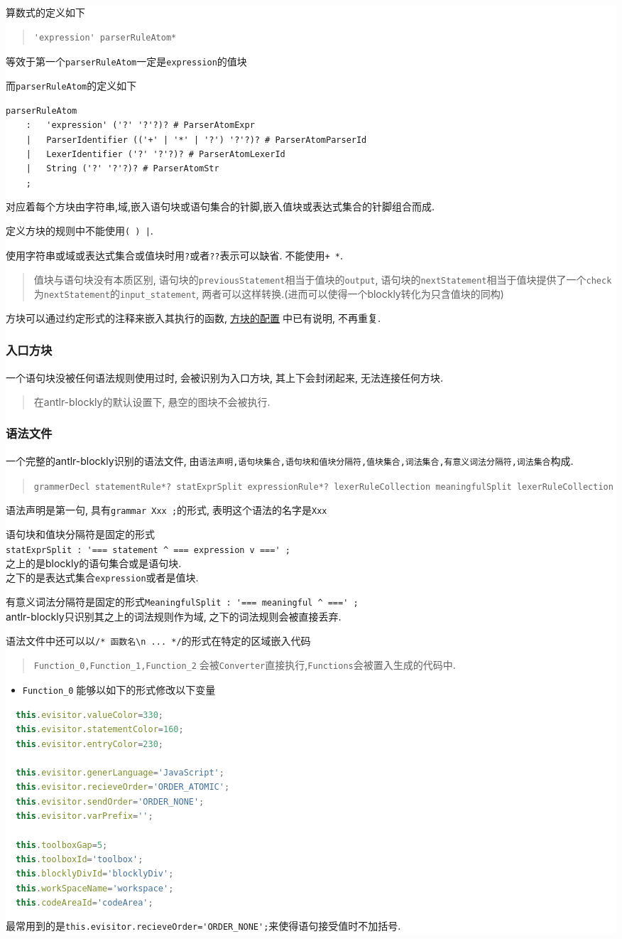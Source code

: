 算数式的定义如下
> `'expression' parserRuleAtom*`

等效于第一个`parserRuleAtom`一定是`expression`的值块

而`parserRuleAtom`的定义如下
> 
```
parserRuleAtom
    :   'expression' ('?' '?'?)? # ParserAtomExpr
    |   ParserIdentifier (('+' | '*' | '?') '?'?)? # ParserAtomParserId
    |   LexerIdentifier ('?' '?'?)? # ParserAtomLexerId
    |   String ('?' '?'?)? # ParserAtomStr
    ;
```

对应着每个方块由字符串,域,嵌入语句块或语句集合的针脚,嵌入值块或表达式集合的针脚组合而成.

定义方块的规则中不能使用`( ) |`.

使用字符串或域或表达式集合或值块时用`?`或者`??`表示可以缺省. 不能使用`+ *`.

> 值块与语句块没有本质区别, 语句块的`previousStatement`相当于值块的`output`, 语句块的`nextStatement`相当于值块提供了一个`check`为`nextStatement`的`input_statement`, 两者可以这样转换.(进而可以使得一个blockly转化为只含值块的同构)

方块可以通过约定形式的注释来嵌入其执行的函数, [方块的配置](#方块的配置) 中已有说明, 不再重复.

### 入口方块

一个语句块没被任何语法规则使用过时, 会被识别为入口方块, 其上下会封闭起来, 无法连接任何方块.

> 在antlr-blockly的默认设置下, 悬空的图块不会被执行.

### 语法文件

一个完整的antlr-blockly识别的语法文件, 由`语法声明,语句块集合,语句块和值块分隔符,值块集合,词法集合,有意义词法分隔符,词法集合`构成.  
> `grammerDecl statementRule*? statExprSplit expressionRule*? lexerRuleCollection meaningfulSplit lexerRuleCollection`

语法声明是第一句, 具有`grammar Xxx ;`的形式, 表明这个语法的名字是`Xxx`

语句块和值块分隔符是固定的形式  
`statExprSplit : '=== statement ^ === expression v ===' ;`  
之上的是blockly的语句集合或是语句块.  
之下的是表达式集合`expression`或者是值块.

有意义词法分隔符是固定的形式`MeaningfulSplit : '=== meaningful ^ ===' ;`  
antlr-blockly只识别其之上的词法规则作为域, 之下的词法规则会被直接丢弃.

语法文件中还可以以`/* 函数名\n ... */`的形式在特定的区域嵌入代码  

> `Function_0,Function_1,Function_2` 会被`Converter`直接执行,`Functions`会被置入生成的代码中.

+ `Function_0` 能够以如下的形式修改以下变量  
```js
  this.evisitor.valueColor=330;  
  this.evisitor.statementColor=160;  
  this.evisitor.entryColor=230;  

  this.evisitor.generLanguage='JavaScript';  
  this.evisitor.recieveOrder='ORDER_ATOMIC';  
  this.evisitor.sendOrder='ORDER_NONE';  
  this.evisitor.varPrefix='';  

  this.toolboxGap=5;  
  this.toolboxId='toolbox';  
  this.blocklyDivId='blocklyDiv';  
  this.workSpaceName='workspace';  
  this.codeAreaId='codeArea';  
```  
最常用到的是`this.evisitor.recieveOrder='ORDER_NONE';`来使得语句接受值时不加括号.